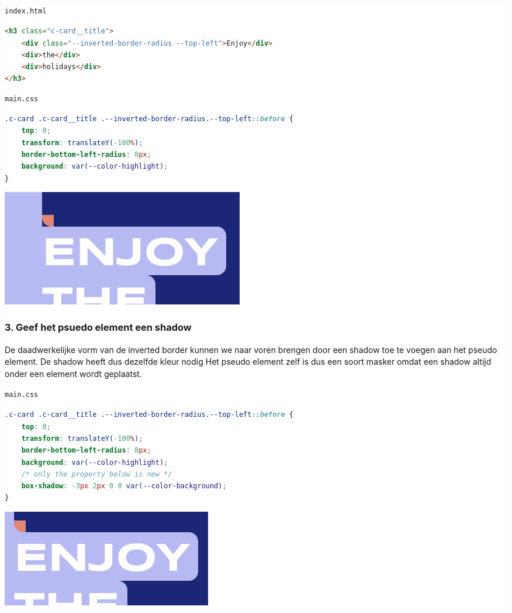 `index.html`
```html
<h3 class="c-card__title">
    <div class="--inverted-border-radius --top-left">Enjoy</div>
    <div>the</div>
    <div>holidays</div>
</h3>
```

`main.css`
```css
.c-card .c-card__title .--inverted-border-radius.--top-left::before {
    top: 0;
    transform: translateY(-100%);
    border-bottom-left-radius: 8px;
    background: var(--color-highlight);
}
```

![Een close up van de card waarbij een rood psuedo element met een ronde hoek zichbaar is op plek waar de eerste holle hoek uit eindelijk geplaatst moet worden. Er is een gat tussen de rand van de card en het pseudo element.](/_img/blog/2024/12/inverted-border-radius/card-closeup-pseudo-element.png)

### 3. Geef het psuedo element een shadow

De daadwerkelijke vorm van de inverted border kunnen we naar voren brengen door een shadow toe te voegen aan het pseudo element. De shadow heeft dus dezelfde kleur nodig Het pseudo element zelf is dus een soort masker omdat een shadow altijd onder een element wordt geplaatst.

`main.css`
```css
.c-card .c-card__title .--inverted-border-radius.--top-left::before {
    top: 0;
    transform: translateY(-100%);
    border-bottom-left-radius: 8px;
    background: var(--color-highlight);
    /* only the property below is new */
    box-shadow: -3px 2px 0 0 var(--color-background); 
}
```

![Een close up van de card waarbij een rood psuedo element met een ronde hoek zichbaar is op plek waar de eerste holle hoek uit eindelijk geplaatst moet worden. Het gat tussen de rand van de card en het psuedo element is nu opgevuld met de kleur van de shadow.](/_img/blog/2024/12/inverted-border-radius/card-closeup-pseudo-element-and-shadow.png)

